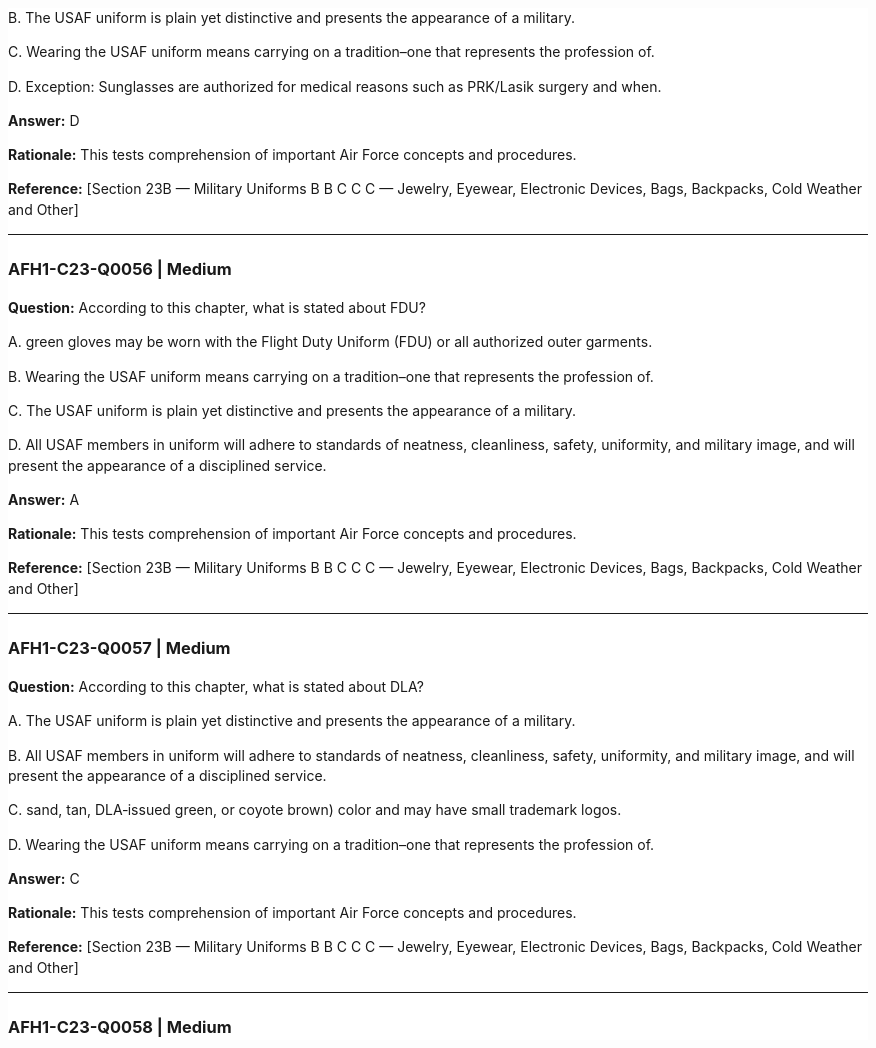 B. The USAF uniform is plain yet distinctive and presents the appearance of a military.

C. Wearing the USAF uniform means carrying on a tradition–one that represents the profession of.

D. Exception: Sunglasses are authorized for medical reasons such as PRK/Lasik surgery and when.

**Answer:** D

**Rationale:** This tests comprehension of important Air Force concepts and procedures.

**Reference:** [Section 23B — Military Uniforms B B C C C — Jewelry, Eyewear, Electronic Devices, Bags, Backpacks, Cold Weather and Other]

---

### AFH1-C23-Q0056 | Medium

**Question:** According to this chapter, what is stated about FDU?

A. green gloves may be worn with the Flight Duty Uniform (FDU) or all authorized outer garments.

B. Wearing the USAF uniform means carrying on a tradition–one that represents the profession of.

C. The USAF uniform is plain yet distinctive and presents the appearance of a military.

D. All USAF members in uniform will adhere to standards of neatness, cleanliness, safety, uniformity, and military image, and will present the appearance of a disciplined service.

**Answer:** A

**Rationale:** This tests comprehension of important Air Force concepts and procedures.

**Reference:** [Section 23B — Military Uniforms B B C C C — Jewelry, Eyewear, Electronic Devices, Bags, Backpacks, Cold Weather and Other]

---

### AFH1-C23-Q0057 | Medium

**Question:** According to this chapter, what is stated about DLA?

A. The USAF uniform is plain yet distinctive and presents the appearance of a military.

B. All USAF members in uniform will adhere to standards of neatness, cleanliness, safety, uniformity, and military image, and will present the appearance of a disciplined service.

C. sand, tan, DLA‐issued green, or coyote brown) color and may have small trademark logos.

D. Wearing the USAF uniform means carrying on a tradition–one that represents the profession of.

**Answer:** C

**Rationale:** This tests comprehension of important Air Force concepts and procedures.

**Reference:** [Section 23B — Military Uniforms B B C C C — Jewelry, Eyewear, Electronic Devices, Bags, Backpacks, Cold Weather and Other]

---

### AFH1-C23-Q0058 | Medium

